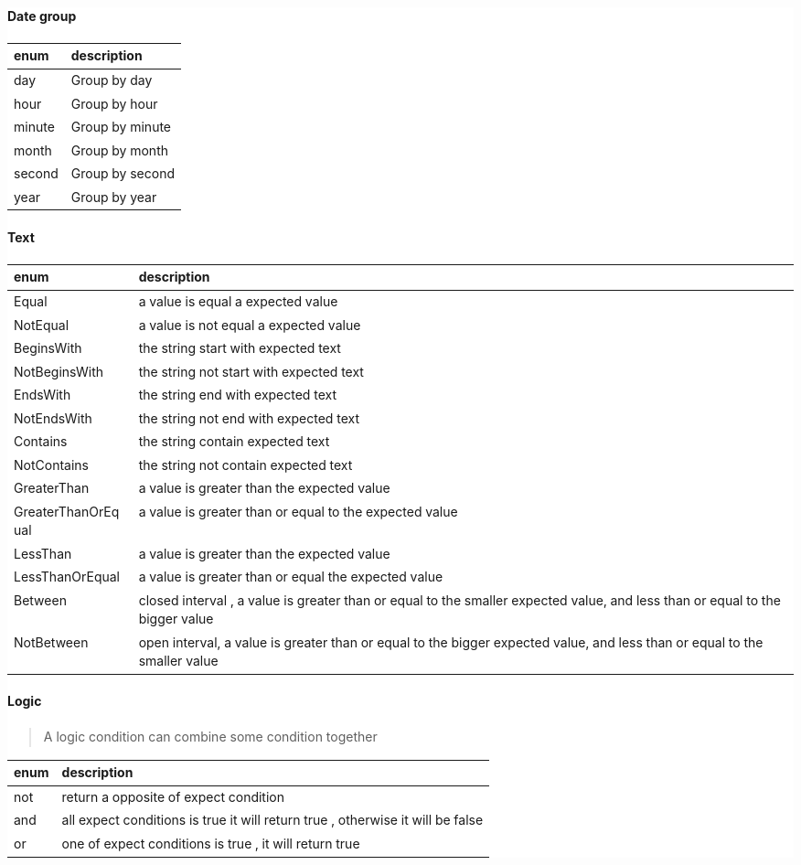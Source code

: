 #### Date group
| enum   | description     |
| :----- | :-------------- |
| day    | Group by day    |
| hour   | Group by hour   |
| minute | Group by minute |
| month  | Group by month  |
| second | Group by second |
| year   | Group by year   |



#### Text

| enum               | description                                                                                                                   |
| :----------------- | :---------------------------------------------------------------------------------------------------------------------------- |
| Equal              | a value is equal a expected value                                                                                             |
| NotEqual           | a value is not equal a expected value                                                                                         |
| BeginsWith         | the string start with expected text                                                                                           |
| NotBeginsWith      | the string not start with expected text                                                                                       |
| EndsWith           | the string  end with expected text                                                                                            |
| NotEndsWith        | the string not end with expected text                                                                                         |
| Contains           | the string contain expected text                                                                                              |
| NotContains        | the string not contain expected text                                                                                          |
| GreaterThan        | a value is greater than  the expected value                                                                                   |
| GreaterThanOrEqual | a value is greater than or equal to the expected value                                                                        |
| LessThan           | a value is greater than  the expected value                                                                                   |
| LessThanOrEqual    | a value is greater than or equal  the expected value                                                                          |
| Between            | closed interval , a value is greater than or equal to the smaller expected value, and  less than or equal to the bigger value |
| NotBetween         | open interval, a value is greater than or equal to the bigger expected value, and  less than or equal to the smaller value    |

#### Logic
> A logic condition can combine some condition together 

| enum | description                                                                     |
| :--- | :------------------------------------------------------------------------------ |
| not  | return a opposite of expect condition                                           |
| and  | all  expect conditions is true it will return true , otherwise it will be false |
| or   | one of expect conditions is true , it will return true                          |
